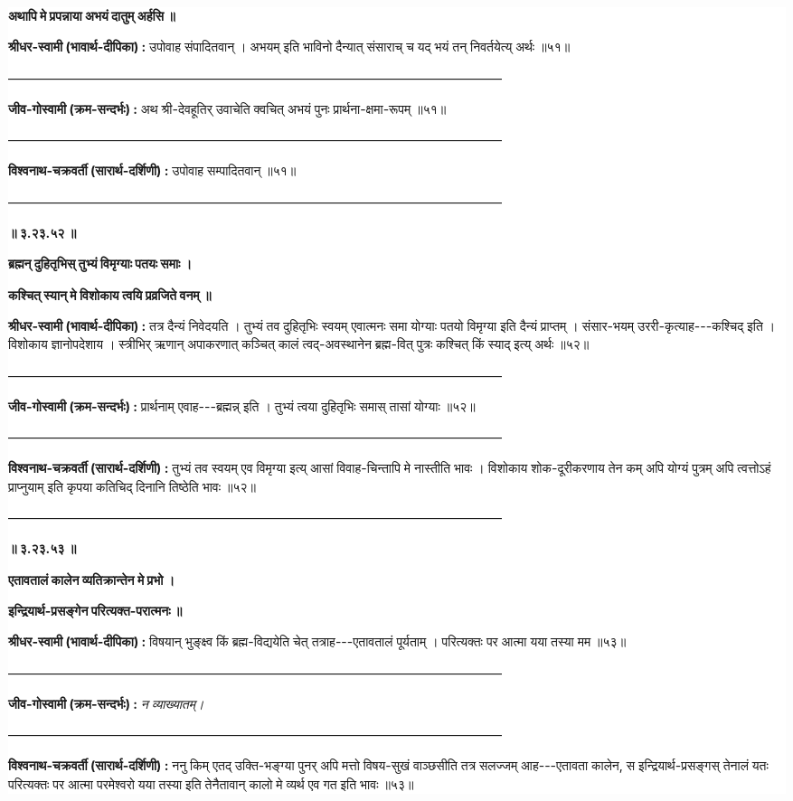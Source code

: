 **अथापि मे प्रपन्नाया अभयं दातुम् अर्हसि ॥**

**श्रीधर-स्वामी (भावार्थ-दीपिका) :** उपोवाह संपादितवान् । अभयम्
इति भाविनो दैन्यात् संसाराच् च यद् भयं तन् निवर्तयेत्य् अर्थः
॥५१॥

———————————————————————————————————————

**जीव-गोस्वामी (क्रम-सन्दर्भः) :** अथ श्री-देवहूतिर् उवाचेति क्वचित्
अभयं पुनः प्रार्थना-क्षमा-रूपम् ॥५१॥

———————————————————————————————————————

**विश्वनाथ-चक्रवर्ती (सारार्थ-दर्शिणी) :** उपोवाह सम्पादितवान्
॥५१॥

———————————————————————————————————————

**॥ ३.२३.५२ ॥**

**ब्रह्मन् दुहितृभिस् तुभ्यं विमृग्याः पतयः समाः ।**

**कश्चित् स्यान् मे विशोकाय त्वयि प्रव्रजिते वनम् ॥**

**श्रीधर-स्वामी (भावार्थ-दीपिका) :** तत्र दैन्यं निवेदयति ।
तुभ्यं तव दुहितृभिः स्वयम् एवात्मनः समा योग्याः पतयो विमृग्या इति
दैन्यं प्राप्तम् । संसार-भयम् उररी-कृत्याह---कश्चिद् इति । विशोकाय
ज्ञानोपदेशाय । स्त्रीभिर् ऋणान् अपाकरणात् कञ्चित् कालं त्वद्-अवस्थानेन
ब्रह्म-वित् पुत्रः कश्चित् किं स्याद् इत्य् अर्थः ॥५२॥

———————————————————————————————————————

**जीव-गोस्वामी (क्रम-सन्दर्भः) :** प्रार्थनाम् एवाह---ब्रह्मन्न् इति ।
तुभ्यं त्वया दुहितृभिः समास् तासां योग्याः ॥५२॥

———————————————————————————————————————

**विश्वनाथ-चक्रवर्ती (सारार्थ-दर्शिणी) :** तुभ्यं तव स्वयम् एव
विमृग्या इत्य् आसां विवाह-चिन्तापि मे नास्तीति भावः । विशोकाय
शोक-दूरीकरणाय तेन कम् अपि योग्यं पुत्रम् अपि त्वत्तोऽहं प्राप्नुयाम्
इति कृपया कतिचिद् दिनानि तिष्ठेति भावः ॥५२॥

———————————————————————————————————————

**॥ ३.२३.५३ ॥**

**एतावतालं कालेन व्यतिक्रान्तेन मे प्रभो ।**

**इन्द्रियार्थ-प्रसङ्गेन परित्यक्त-परात्मनः ॥**

**श्रीधर-स्वामी (भावार्थ-दीपिका) :** विषयान् भुङ्क्ष्व किं
ब्रह्म-विद्ययेति चेत् तत्राह---एतावतालं पूर्यताम् । परित्यक्तः पर
आत्मा यया तस्या मम ॥५३॥

———————————————————————————————————————

**जीव-गोस्वामी (क्रम-सन्दर्भः) :** *न व्याख्यातम्।*

———————————————————————————————————————

**विश्वनाथ-चक्रवर्ती (सारार्थ-दर्शिणी) :** ननु किम् एतद्
उक्ति-भङ्ग्या पुनर् अपि मत्तो विषय-सुखं वाञ्छसीति तत्र सलज्जम्
आह---एतावता कालेन, स इन्द्रियार्थ-प्रसङ्गस् तेनालं यतः परित्यक्तः
पर आत्मा परमेश्वरो यया तस्या इति तेनैतावान् कालो मे व्यर्थ एव गत
इति भावः ॥५३॥
